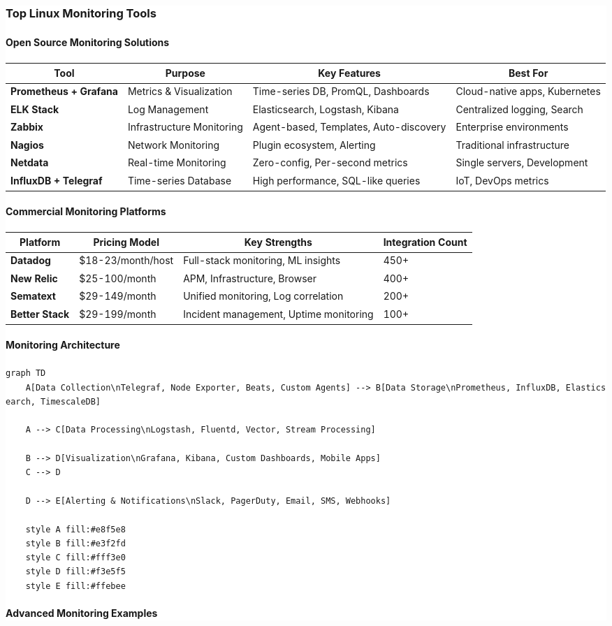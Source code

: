 ### Top Linux Monitoring Tools

#### Open Source Monitoring Solutions

| Tool                     | Purpose                   | Key Features                           | Best For                      |
| ------------------------ | ------------------------- | -------------------------------------- | ----------------------------- |
| **Prometheus + Grafana** | Metrics & Visualization   | Time-series DB, PromQL, Dashboards     | Cloud-native apps, Kubernetes |
| **ELK Stack**            | Log Management            | Elasticsearch, Logstash, Kibana        | Centralized logging, Search   |
| **Zabbix**               | Infrastructure Monitoring | Agent-based, Templates, Auto-discovery | Enterprise environments       |
| **Nagios**               | Network Monitoring        | Plugin ecosystem, Alerting             | Traditional infrastructure    |
| **Netdata**              | Real-time Monitoring      | Zero-config, Per-second metrics        | Single servers, Development   |
| **InfluxDB + Telegraf**  | Time-series Database      | High performance, SQL-like queries     | IoT, DevOps metrics           |

#### Commercial Monitoring Platforms

| Platform         | Pricing Model     | Key Strengths                          | Integration Count |
| ---------------- | ----------------- | -------------------------------------- | ----------------- |
| **Datadog**      | $18-23/month/host | Full-stack monitoring, ML insights     | 450+              |
| **New Relic**    | $25-100/month     | APM, Infrastructure, Browser           | 400+              |
| **Sematext**     | $29-149/month     | Unified monitoring, Log correlation    | 200+              |
| **Better Stack** | $29-199/month     | Incident management, Uptime monitoring | 100+              |

#### Monitoring Architecture

```mermaid
graph TD
    A[Data Collection\nTelegraf, Node Exporter, Beats, Custom Agents] --> B[Data Storage\nPrometheus, InfluxDB, Elasticsearch, TimescaleDB]

    A --> C[Data Processing\nLogstash, Fluentd, Vector, Stream Processing]

    B --> D[Visualization\nGrafana, Kibana, Custom Dashboards, Mobile Apps]
    C --> D

    D --> E[Alerting & Notifications\nSlack, PagerDuty, Email, SMS, Webhooks]

    style A fill:#e8f5e8
    style B fill:#e3f2fd
    style C fill:#fff3e0
    style D fill:#f3e5f5
    style E fill:#ffebee

```

#### Advanced Monitoring Examples
